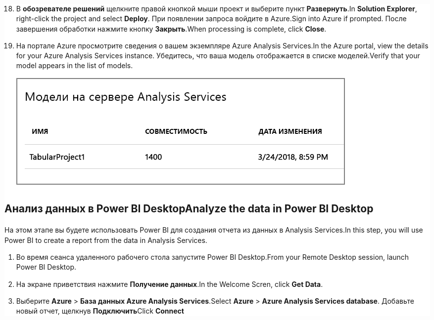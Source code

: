 18. <span data-ttu-id="59f08-393">В **обозревателе решений** щелкните правой кнопкой мыши проект и выберите пункт **Развернуть**.</span><span class="sxs-lookup"><span data-stu-id="59f08-393">In **Solution Explorer**, right-click the project and select **Deploy**.</span></span> <span data-ttu-id="59f08-394">При появлении запроса войдите в Azure.</span><span class="sxs-lookup"><span data-stu-id="59f08-394">Sign into Azure if prompted.</span></span> <span data-ttu-id="59f08-395">После завершения обработки нажмите кнопку **Закрыть**.</span><span class="sxs-lookup"><span data-stu-id="59f08-395">When processing is complete, click **Close**.</span></span>

19. <span data-ttu-id="59f08-396">На портале Azure просмотрите сведения о вашем экземпляре Azure Analysis Services.</span><span class="sxs-lookup"><span data-stu-id="59f08-396">In the Azure portal, view the details for your Azure Analysis Services instance.</span></span> <span data-ttu-id="59f08-397">Убедитесь, что ваша модель отображается в списке моделей.</span><span class="sxs-lookup"><span data-stu-id="59f08-397">Verify that your model appears in the list of models.</span></span>

    ![](./images/analysis-services-models.png)

## <a name="analyze-the-data-in-power-bi-desktop"></a><span data-ttu-id="59f08-398">Анализ данных в Power BI Desktop</span><span class="sxs-lookup"><span data-stu-id="59f08-398">Analyze the data in Power BI Desktop</span></span>

<span data-ttu-id="59f08-399">На этом этапе вы будете использовать Power BI для создания отчета из данных в Analysis Services.</span><span class="sxs-lookup"><span data-stu-id="59f08-399">In this step, you will use Power BI to create a report from the data in Analysis Services.</span></span>

1. <span data-ttu-id="59f08-400">Во время сеанса удаленного рабочего стола запустите Power BI Desktop.</span><span class="sxs-lookup"><span data-stu-id="59f08-400">From your Remote Desktop session, launch Power BI Desktop.</span></span>

2. <span data-ttu-id="59f08-401">На экране приветствия нажмите **Получение данных**.</span><span class="sxs-lookup"><span data-stu-id="59f08-401">In the Welcome Scren, click **Get Data**.</span></span>

3. <span data-ttu-id="59f08-402">Выберите **Azure** > **База данных Azure Analysis Services**.</span><span class="sxs-lookup"><span data-stu-id="59f08-402">Select **Azure** > **Azure Analysis Services database**.</span></span> <span data-ttu-id="59f08-403">Добавьте новый отчет, щелкнув **Подключить**</span><span class="sxs-lookup"><span data-stu-id="59f08-403">Click **Connect**</span></span>
